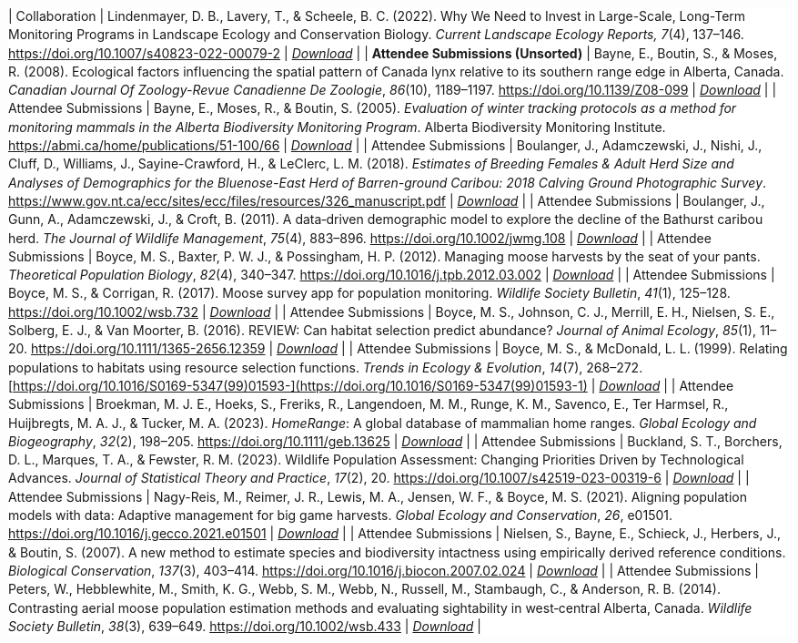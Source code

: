 | Collaboration | Lindenmayer, D. B., Lavery, T., & Scheele, B. C. (2022). Why We Need to Invest in Large-Scale, Long-Term Monitoring Programs in Landscape Ecology and Conservation Biology. *Current Landscape Ecology Reports, 7*(4), 137–146. <https://doi.org/10.1007/s40823-022-00079-2> | [*Download*](./literature/Collaboration/Lindenmayer-et-al-2022_Why_We_Need_to_Invest_in_Large-Scale_Long-Term_Monitoring.pdf) |
| **Attendee Submissions (Unsorted)** | Bayne, E., Boutin, S., & Moses, R. (2008). Ecological factors influencing the spatial pattern of Canada lynx relative to its southern range edge in Alberta, Canada. *Canadian Journal Of Zoology-Revue Canadienne De Zoologie*, *86*(10), 1189–1197. <https://doi.org/10.1139/Z08-099> | [*Download*](./literature/9_From-Attendees/Bayne-et-al-2008_Ecological-factors-influencing-the-spatial-pattern-of-canada-lynx.pdf) |
| Attendee Submissions | Bayne, E., Moses, R., & Boutin, S. (2005). *Evaluation of winter tracking protocols as a method for monitoring mammals in the Alberta Biodiversity Monitoring Program*. Alberta Biodiversity Monitoring Institute. <https://abmi.ca/home/publications/51-100/66> | [*Download*](./literature/9_From-Attendees/Bayne-et-al-2005_EvaluationOfWinterTrackingProtocols_ABMI.pdf) |
| Attendee Submissions | Boulanger, J., Adamczewski, J., Nishi, J., Cluff, D., Williams, J., Sayine-Crawford, H., & LeClerc, L. M. (2018). *Estimates of Breeding Females & Adult Herd Size and Analyses of Demographics for the Bluenose-East Herd of Barren-ground Caribou: 2018 Calving Ground Photographic Survey*. <https://www.gov.nt.ca/ecc/sites/ecc/files/resources/326_manuscript.pdf> | [*Download*](./literature/9_From-Attendees/Boulanger-et-al-2018_BNE-2018-Calving-ground-survey-ENR-MR278.pdf) |
| Attendee Submissions | Boulanger, J., Gunn, A., Adamczewski, J., & Croft, B. (2011). A data‐driven demographic model to explore the decline of the Bathurst caribou herd. *The Journal of Wildlife Management*, *75*(4), 883–896. <https://doi.org/10.1002/jwmg.108> | [*Download*](./literature/9_From-Attendees/Boulanger-2011_Bathurst-demographic-model-JWM.pdf) |
| Attendee Submissions | Boyce, M. S., Baxter, P. W. J., & Possingham, H. P. (2012). Managing moose harvests by the seat of your pants. *Theoretical Population Biology*, *82*(4), 340–347. <https://doi.org/10.1016/j.tpb.2012.03.002> | [*Download*](./literature/9_From-Attendees/Boyce-et-al-2012_Managing-moose-harvests-by-the-seat-of-your-pants.pdf) |
| Attendee Submissions | Boyce, M. S., & Corrigan, R. (2017). Moose survey app for population monitoring. *Wildlife Society Bulletin*, *41*(1), 125–128. <https://doi.org/10.1002/wsb.732> | [*Download*](./literature/9_From-Attendees/Boyce-Corrigan-2017_Moose-Survey-App-for-Population-Monitoring.pdf) |
| Attendee Submissions | Boyce, M. S., Johnson, C. J., Merrill, E. H., Nielsen, S. E., Solberg, E. J., & Van Moorter, B. (2016). REVIEW: Can habitat selection predict abundance? *Journal of Animal Ecology*, *85*(1), 11–20. <https://doi.org/10.1111/1365-2656.12359> | [*Download*](./literature/9_From-Attendees/Boyce-et-al-2016-Can-habitat-selection-predict-abundance.pdf) |
| Attendee Submissions | Boyce, M. S., & McDonald, L. L. (1999). Relating populations to habitats using resource selection functions. *Trends in Ecology & Evolution*, *14*(7), 268–272. [https://doi.org/10.1016/S0169-5347(99)01593-](https://doi.org/10.1016/S0169-5347(99)01593-1) | [*Download*](./literature/9_From-Attendees/Boyce-McDonald-1999_Relating-populations-to-habitats-using-resource-selection-functions.pdf) |
| Attendee Submissions | Broekman, M. J. E., Hoeks, S., Freriks, R., Langendoen, M. M., Runge, K. M., Savenco, E., Ter Harmsel, R., Huijbregts, M. A. J., & Tucker, M. A. (2023). *HomeRange*: A global database of mammalian home ranges. *Global Ecology and Biogeography*, *32*(2), 198–205. <https://doi.org/10.1111/geb.13625> | [*Download*](./literature/9_From-Attendees/Broekman-et-al-2022_HomeRange-A-global-database-of-mammalian-home-ranges.pdf) |
| Attendee Submissions | Buckland, S. T., Borchers, D. L., Marques, T. A., & Fewster, R. M. (2023). Wildlife Population Assessment: Changing Priorities Driven by Technological Advances. *Journal of Statistical Theory and Practice*, *17*(2), 20. <https://doi.org/10.1007/s42519-023-00319-6> | [*Download*](./literature/9_From-Attendees/Buckland-et-al_2023_Wildlife-Population-Assessment.pdf) |
| Attendee Submissions | Nagy-Reis, M., Reimer, J. R., Lewis, M. A., Jensen, W. F., & Boyce, M. S. (2021). Aligning population models with data: Adaptive management for big game harvests. *Global Ecology and Conservation*, *26*, e01501. <https://doi.org/10.1016/j.gecco.2021.e01501> | [*Download*](./literature/9_From-Attendees/Nagy-Reis-et-al-2021_Aligning-population-models-with-data-Adaptive-management-for-big-game-harvests.pdf) |
| Attendee Submissions | Nielsen, S., Bayne, E., Schieck, J., Herbers, J., & Boutin, S. (2007). A new method to estimate species and biodiversity intactness using empirically derived reference conditions. *Biological Conservation*, *137*(3), 403–414. <https://doi.org/10.1016/j.biocon.2007.02.024> | [*Download*](./literature/9_From-Attendees/Nielsen-et-al-2007_A-new-method-to-estimate-species-and-biodiversity-intactness.pdf) |
| Attendee Submissions | Peters, W., Hebblewhite, M., Smith, K. G., Webb, S. M., Webb, N., Russell, M., Stambaugh, C., & Anderson, R. B. (2014). Contrasting aerial moose population estimation methods and evaluating sightability in west‐central Alberta, Canada. *Wildlife Society Bulletin*, *38*(3), 639–649. <https://doi.org/10.1002/wsb.433> | [*Download*](./literature/9_From-Attendees/Peters-et-al-2014_WSB-Distance-Sampling.pdf) |
